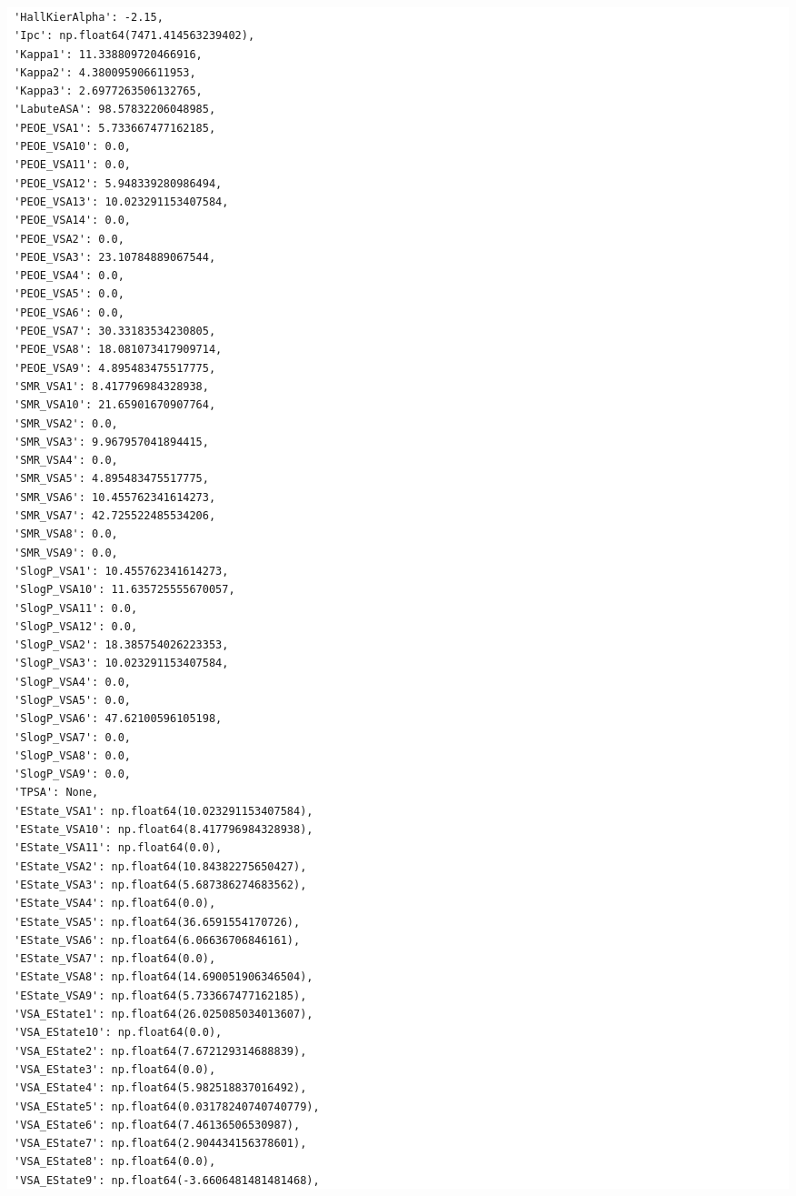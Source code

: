      'HallKierAlpha': -2.15,
     'Ipc': np.float64(7471.414563239402),
     'Kappa1': 11.338809720466916,
     'Kappa2': 4.380095906611953,
     'Kappa3': 2.6977263506132765,
     'LabuteASA': 98.57832206048985,
     'PEOE_VSA1': 5.733667477162185,
     'PEOE_VSA10': 0.0,
     'PEOE_VSA11': 0.0,
     'PEOE_VSA12': 5.948339280986494,
     'PEOE_VSA13': 10.023291153407584,
     'PEOE_VSA14': 0.0,
     'PEOE_VSA2': 0.0,
     'PEOE_VSA3': 23.10784889067544,
     'PEOE_VSA4': 0.0,
     'PEOE_VSA5': 0.0,
     'PEOE_VSA6': 0.0,
     'PEOE_VSA7': 30.33183534230805,
     'PEOE_VSA8': 18.081073417909714,
     'PEOE_VSA9': 4.895483475517775,
     'SMR_VSA1': 8.417796984328938,
     'SMR_VSA10': 21.65901670907764,
     'SMR_VSA2': 0.0,
     'SMR_VSA3': 9.967957041894415,
     'SMR_VSA4': 0.0,
     'SMR_VSA5': 4.895483475517775,
     'SMR_VSA6': 10.455762341614273,
     'SMR_VSA7': 42.725522485534206,
     'SMR_VSA8': 0.0,
     'SMR_VSA9': 0.0,
     'SlogP_VSA1': 10.455762341614273,
     'SlogP_VSA10': 11.635725555670057,
     'SlogP_VSA11': 0.0,
     'SlogP_VSA12': 0.0,
     'SlogP_VSA2': 18.385754026223353,
     'SlogP_VSA3': 10.023291153407584,
     'SlogP_VSA4': 0.0,
     'SlogP_VSA5': 0.0,
     'SlogP_VSA6': 47.62100596105198,
     'SlogP_VSA7': 0.0,
     'SlogP_VSA8': 0.0,
     'SlogP_VSA9': 0.0,
     'TPSA': None,
     'EState_VSA1': np.float64(10.023291153407584),
     'EState_VSA10': np.float64(8.417796984328938),
     'EState_VSA11': np.float64(0.0),
     'EState_VSA2': np.float64(10.84382275650427),
     'EState_VSA3': np.float64(5.687386274683562),
     'EState_VSA4': np.float64(0.0),
     'EState_VSA5': np.float64(36.6591554170726),
     'EState_VSA6': np.float64(6.06636706846161),
     'EState_VSA7': np.float64(0.0),
     'EState_VSA8': np.float64(14.690051906346504),
     'EState_VSA9': np.float64(5.733667477162185),
     'VSA_EState1': np.float64(26.025085034013607),
     'VSA_EState10': np.float64(0.0),
     'VSA_EState2': np.float64(7.672129314688839),
     'VSA_EState3': np.float64(0.0),
     'VSA_EState4': np.float64(5.982518837016492),
     'VSA_EState5': np.float64(0.03178240740740779),
     'VSA_EState6': np.float64(7.46136506530987),
     'VSA_EState7': np.float64(2.904434156378601),
     'VSA_EState8': np.float64(0.0),
     'VSA_EState9': np.float64(-3.6606481481481468),